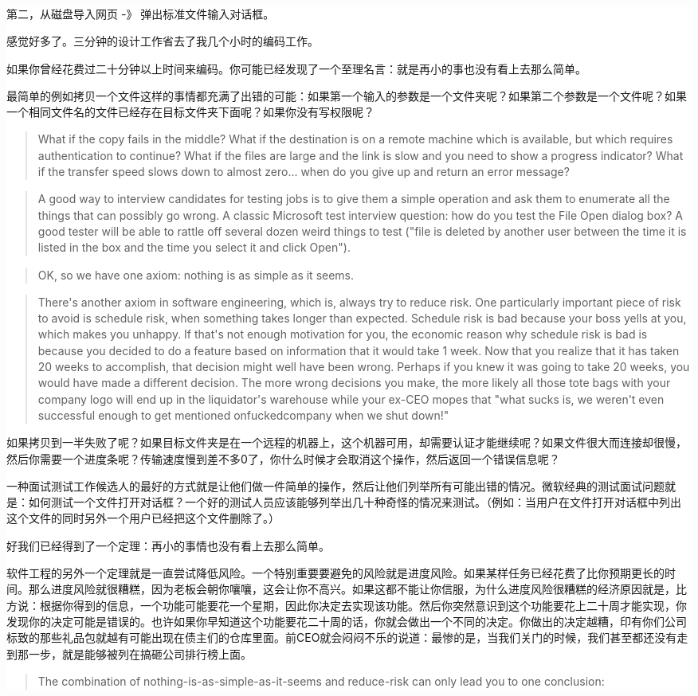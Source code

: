 第二，从磁盘导入网页  -》 弹出标准文件输入对话框。


感觉好多了。三分钟的设计工作省去了我几个小时的编码工作。


如果你曾经花费过二十分钟以上时间来编码。你可能已经发现了一个至理名言：就是再小的事也没有看上去那么简单。


最简单的例如拷贝一个文件这样的事情都充满了出错的可能：如果第一个输入的参数是一个文件夹呢？如果第二个参数是一个文件呢？如果一个相同文件名的文件已经存在目标文件夹下面呢？如果你没有写权限呢？


>


>What if the copy fails in the middle? What if the destination is on a remote machine which is available, but which requires authentication to continue? What if the files are large and the link is slow and you need to show a progress indicator? What if the transfer speed slows down to almost zero... when do you give up and return an error message?


>A good way to interview candidates for testing jobs is to give them a simple operation and ask them to enumerate all the things that can possibly go wrong. A classic Microsoft test interview question: how do you test the File Open dialog box? A good tester will be able to rattle off several dozen weird things to test ("file is deleted by another user between the time it is listed in the box and the time you select it and click Open").


>OK, so we have one axiom: nothing is as simple as it seems.


>There's another axiom in software engineering, which is, always try to reduce risk. One particularly important piece of risk to avoid is schedule risk, when something takes longer than expected. Schedule risk is bad because your boss yells at you, which makes you unhappy. If that's not enough motivation for you, the economic reason why schedule risk is bad is because you decided to do a feature based on information that it would take 1 week. Now that you realize that it has taken 20 weeks to accomplish, that decision might well have been wrong. Perhaps if you knew it was going to take 20 weeks, you would have made a different decision. The more wrong decisions you make, the more likely all those tote bags with your company logo will end up in the liquidator's warehouse while your ex-CEO mopes that "what sucks is, we weren't even successful enough to get mentioned onfuckedcompany when we shut down!"


如果拷贝到一半失败了呢？如果目标文件夹是在一个远程的机器上，这个机器可用，却需要认证才能继续呢？如果文件很大而连接却很慢，然后你需要一个进度条呢？传输速度慢到差不多0了，你什么时候才会取消这个操作，然后返回一个错误信息呢？


一种面试测试工作候选人的最好的方式就是让他们做一件简单的操作，然后让他们列举所有可能出错的情况。微软经典的测试面试问题就是：如何测试一个文件打开对话框？一个好的测试人员应该能够列举出几十种奇怪的情况来测试。（例如：当用户在文件打开对话框中列出这个文件的同时另外一个用户已经把这个文件删除了。）


好我们已经得到了一个定理：再小的事情也没有看上去那么简单。


软件工程的另外一个定理就是一直尝试降低风险。一个特别重要要避免的风险就是进度风险。如果某样任务已经花费了比你预期更长的时间。那么进度风险就很糟糕，因为老板会朝你嚷嚷，这会让你不高兴。如果这都不能让你信服，为什么进度风险很糟糕的经济原因就是，比方说：根据你得到的信息，一个功能可能要花一个星期，因此你决定去实现该功能。然后你突然意识到这个功能要花上二十周才能实现，你发现你的决定可能是错误的。也许如果你早知道这个功能要花二十周的话，你就会做出一个不同的决定。你做出的决定越糟，印有你们公司标致的那些礼品包就越有可能出现在债主们的仓库里面。前CEO就会闷闷不乐的说道：最惨的是，当我们关门的时候，我们甚至都还没有走到那一步，就是能够被列在搞砸公司排行榜上面。


>The combination of nothing-is-as-simple-as-it-seems and reduce-risk can only lead you to one conclusion:
